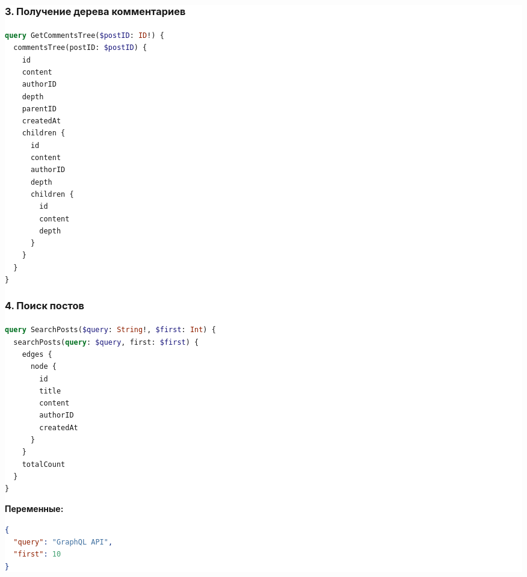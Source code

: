 ### 3. Получение дерева комментариев

```graphql
query GetCommentsTree($postID: ID!) {
  commentsTree(postID: $postID) {
    id
    content
    authorID
    depth
    parentID
    createdAt
    children {
      id
      content
      authorID
      depth
      children {
        id
        content
        depth
      }
    }
  }
}
```

### 4. Поиск постов

```graphql
query SearchPosts($query: String!, $first: Int) {
  searchPosts(query: $query, first: $first) {
    edges {
      node {
        id
        title
        content
        authorID
        createdAt
      }
    }
    totalCount
  }
}
```

**Переменные:**
```json
{
  "query": "GraphQL API",
  "first": 10
}
```
